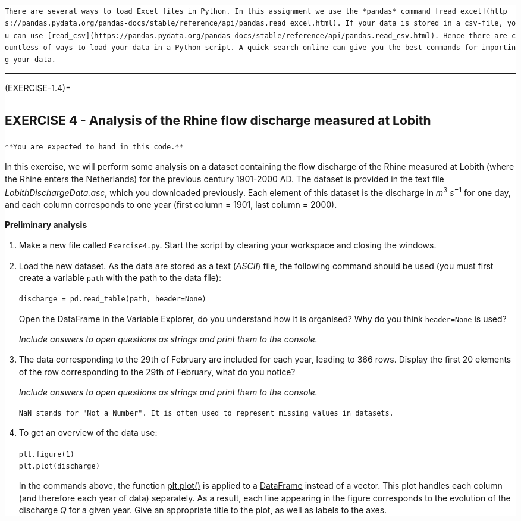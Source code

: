 ```{note}
There are several ways to load Excel files in Python. In this assignment we use the *pandas* command [read_excel](https://pandas.pydata.org/pandas-docs/stable/reference/api/pandas.read_excel.html). If your data is stored in a csv-file, you can use [read_csv](https://pandas.pydata.org/pandas-docs/stable/reference/api/pandas.read_csv.html). Hence there are countless of ways to load your data in a Python script. A quick search online can give you the best commands for importing your data.
```

---


(EXERCISE-1.4)=
## **EXERCISE 4 - Analysis of the Rhine flow discharge measured at Lobith**

```{important}
**You are expected to hand in this code.**
```

In this exercise, we will perform some analysis on a dataset containing the flow discharge of the Rhine measured at Lobith (where the Rhine enters the Netherlands) for the previous century 1901-2000 AD. The dataset is provided in the text file _LobithDischargeData.asc_, which you downloaded previously. Each element of this dataset is the discharge in $m^3\ s^{-1}$ for one day, and each column corresponds to one year (first column = 1901, last column = 2000).

**Preliminary analysis**

1.  Make a new file called `Exercise4.py`. Start the script by clearing your workspace and closing the windows.

2.  Load the new dataset. As the data are stored as a text (_ASCII_) file, the following command should be used (you must first create a variable `path` with the path to the data file):

	```
	discharge = pd.read_table(path, header=None)
	```

	Open the DataFrame in the Variable Explorer, do you understand how it is organised? Why do you think ```header=None``` is used?

	_Include answers to open questions as strings and print them to the console._

3.  The data corresponding to the 29th of February are included for each year, leading to 366 rows. Display the first 20 elements of the row corresponding to the 29th of February, what do you notice?

	_Include answers to open questions as strings and print them to the console._

	```{note}
	NaN stands for "Not a Number". It is often used to represent missing values in datasets.
	```

4.  To get an overview of the data use:

	```
	plt.figure(1)
	plt.plot(discharge)
	```
	In the commands above, the function [plt.plot()](https://matplotlib.org/stable/api/_as_gen/matplotlib.pyplot.plot.html) is applied to a [DataFrame](https://pandas.pydata.org/pandas-docs/stable/reference/api/pandas.DataFrame.html) instead of a vector. This plot handles each column (and therefore each year of data) separately. As a result, each line appearing in the figure corresponds to the evolution of the discharge $Q$ for a given year. Give an appropriate title to the plot, as well as labels to the axes.
